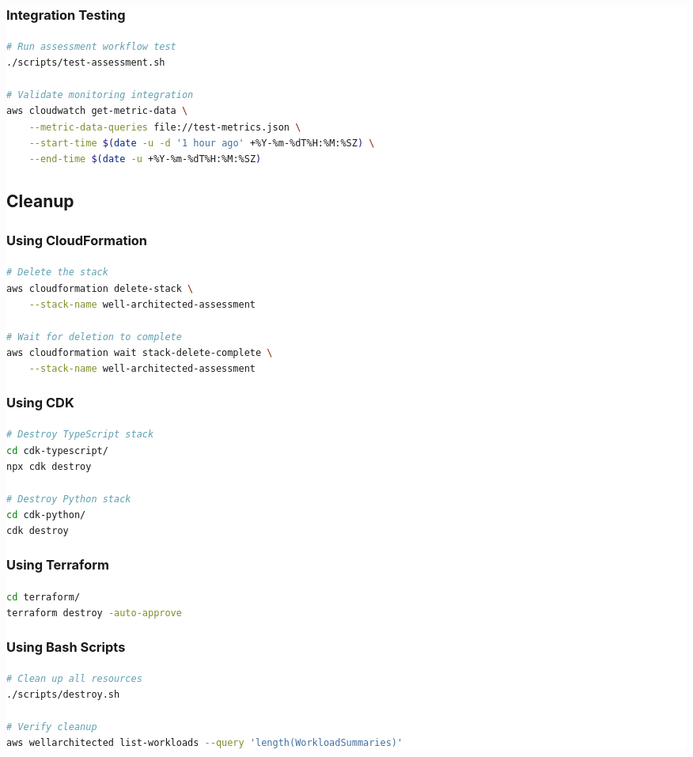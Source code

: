 ### Integration Testing

```bash
# Run assessment workflow test
./scripts/test-assessment.sh

# Validate monitoring integration
aws cloudwatch get-metric-data \
    --metric-data-queries file://test-metrics.json \
    --start-time $(date -u -d '1 hour ago' +%Y-%m-%dT%H:%M:%SZ) \
    --end-time $(date -u +%Y-%m-%dT%H:%M:%SZ)
```

## Cleanup

### Using CloudFormation

```bash
# Delete the stack
aws cloudformation delete-stack \
    --stack-name well-architected-assessment

# Wait for deletion to complete
aws cloudformation wait stack-delete-complete \
    --stack-name well-architected-assessment
```

### Using CDK

```bash
# Destroy TypeScript stack
cd cdk-typescript/
npx cdk destroy

# Destroy Python stack
cd cdk-python/
cdk destroy
```

### Using Terraform

```bash
cd terraform/
terraform destroy -auto-approve
```

### Using Bash Scripts

```bash
# Clean up all resources
./scripts/destroy.sh

# Verify cleanup
aws wellarchitected list-workloads --query 'length(WorkloadSummaries)'
```
